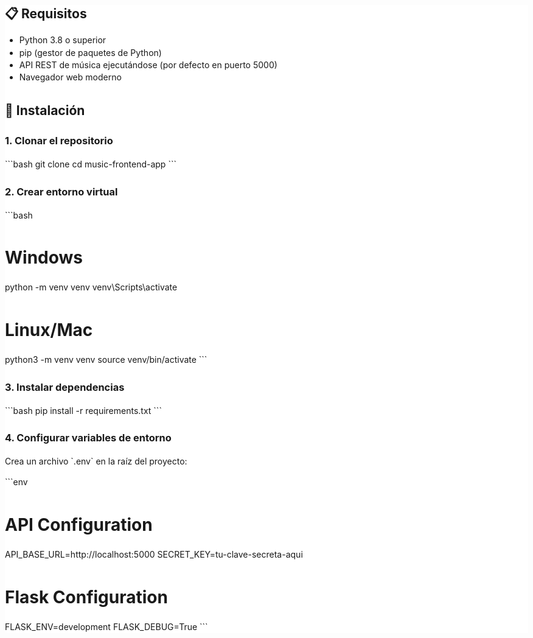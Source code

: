 ## 📋 Requisitos

- Python 3.8 o superior
- pip (gestor de paquetes de Python)
- API REST de música ejecutándose (por defecto en puerto 5000)
- Navegador web moderno

## 🚀 Instalación

### 1. Clonar el repositorio

\`\`\`bash
git clone <url-del-repositorio>
cd music-frontend-app
\`\`\`

### 2. Crear entorno virtual

\`\`\`bash
# Windows
python -m venv venv
venv\\Scripts\\activate

# Linux/Mac
python3 -m venv venv
source venv/bin/activate
\`\`\`

### 3. Instalar dependencias

\`\`\`bash
pip install -r requirements.txt
\`\`\`

### 4. Configurar variables de entorno

Crea un archivo \`.env\` en la raíz del proyecto:

\`\`\`env
# API Configuration
API_BASE_URL=http://localhost:5000
SECRET_KEY=tu-clave-secreta-aqui

# Flask Configuration
FLASK_ENV=development
FLASK_DEBUG=True
\`\`\`

